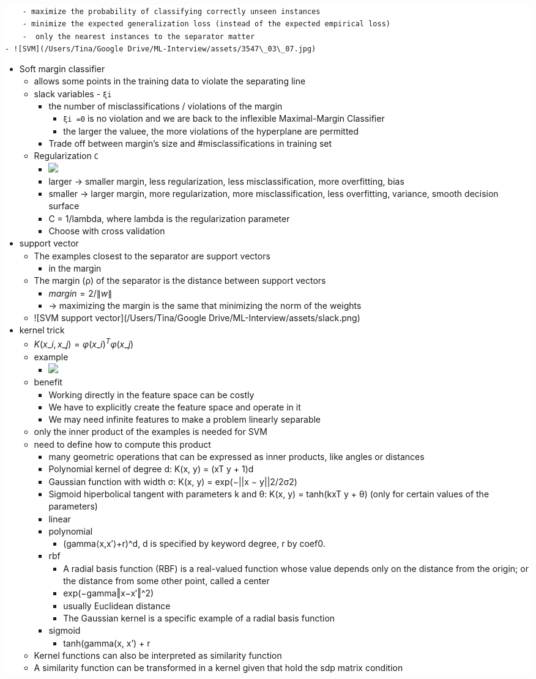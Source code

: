 		- maximize the probability of classifying correctly unseen instances
		- minimize the expected generalization loss (instead of the expected empirical loss)
		-  only the nearest instances to the separator matter
	- ![SVM](/Users/Tina/Google Drive/ML-Interview/assets/3547\_03\_07.jpg)
- Soft margin classifier
	- allows some points in the training data to violate the separating line
	- slack variables - `ξi`
		- the number of misclassifications / violations of the margin
			- `ξi =0` is no violation and we are back to the inflexible Maximal-Margin Classifier 
			- the larger the valuee, the more violations of the hyperplane are permitted
		- Trade off between margin’s size and \#misclassifications in training set
	- Regularization `C`
		- ![][image-5]
		- larger -\> smaller margin, less regularization, less misclassification, more overfitting, bias
		- smaller -\> larger margin, more regularization, more misclassification, less overfitting, variance, smooth decision surface
		- C = 1/lambda, where lambda is the regularization parameter
		- Choose with cross validation
- support vector
	- The examples closest to the separator are support vectors
		- in the margin
	- The margin (ρ) of the separator is the distance between support vectors
		- $margin=2/\|w\|$
		- -\> maximizing the margin is the same that minimizing the norm of the weights
	- ![SVM support vector](/Users/Tina/Google Drive/ML-Interview/assets/slack.png)
- kernel trick
	- $K(x\_i, x\_j) = \varphi(x\_i)^T \varphi(x\_j)$
	- example
		- ![][image-6]
	- benefit
		- Working directly in the feature space can be costly
		- We have to explicitly create the feature space and operate in it
		- We may need infinite features to make a problem linearly separable
	- only the inner product of the examples is needed for SVM
	- need to define how to compute this product
		- many geometric operations that can be expressed as inner products, like angles or distances
		- Polynomial kernel of degree d: K(x, y) = (xT y + 1)d
		- Gaussian function with width σ: K(x, y) = exp(−||x − y||2/2σ2)
		- Sigmoid hiperbolical tangent with parameters k and θ: K(x, y) = tanh(kxT y + θ) (only for certain values of the parameters)
		-  linear
		- polynomial
			- (gamma⟨x,x′⟩+r)^d, d is specified by keyword degree, r by coef0.
		- rbf
			- A radial basis function (RBF) is a real-valued function whose value depends only on the distance from the origin; or the distance from some other point, called a center
			- exp⁡(−gamma‖x−x′‖^2)
			- usually Euclidean distance
			- The Gaussian kernel is a specific example of a radial basis function
		- sigmoid
			- tanh(gamma(x, x’) + r
	- Kernel functions can also be interpreted as similarity function
	- A similarity function can be transformed in a kernel given that hold the sdp matrix condition


[1]:	https://en.wikipedia.org/wiki/Decision_tree_pruning
[2]:	https://towardsdatascience.com/the-5-clustering-algorithms-data-scientists-need-to-know-a36d136ef68
[3]:	https://machinelearningmastery.com/tactics-to-combat-imbalanced-classes-in-your-machine-learning-dataset/
[4]:	https://github.com/scikit-learn-contrib/imbalanced-learn
[image-1]:	https://miro.medium.com/max/1052/1*55TfJMq5AkMKDg9VUa7ktA.jpeg
[image-2]:	https://miro.medium.com/max/2892/1*J2B_bcbd1-s1kpWOu_FZrg.png
[image-3]:	https://cdn-images-1.medium.com/max/1600/1*RqXFpiNGwdiKBWyLJc_E7g.png
[image-4]:	https://ml-cheatsheet.readthedocs.io/en/latest/_images/ng_cost_function_logistic.png
[image-5]:	https://ibb.co/WV4kvNc
[image-6]:	https://ibb.co/RTsXw5N
[image-7]:	https://www.datanovia.com/en/wp-content/uploads/dn-tutorials/004-cluster-validation/figures/015-determining-the-optimal-number-of-clusters-k-means-optimal-clusters-wss-silhouette-1.png
[image-8]:	https://cdn-images-1.medium.com/max/1600/0*AgmY9auxftS9BI73.png
[image-9]:	https://cdn-images-1.medium.com/max/1600/0*xTLQtW2XQY6P3mZf.png
[image-10]:	https://robjhyndman.com/files/cv1-1.png
[image-11]:	https://qph.fs.quoracdn.net/main-qimg-55c44d63831742ddd387541a428fcedf
[image-12]:	https://cdn-images-1.medium.com/max/1600/1*7wz2AIdH0pZSIUAxveLlIg@2x.png